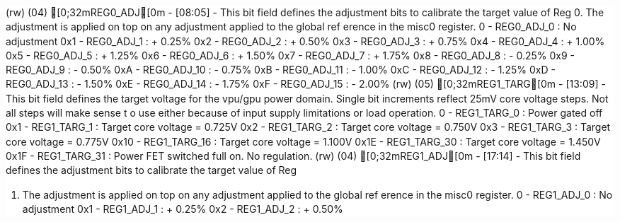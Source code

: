  (rw) (04)  [0;32mREG0_ADJ[0m  - [08:05] -  This bit field defines the adjustment bits to calibrate the target value of Reg
 0. The adjustment is applied on top on any adjustment applied to the global ref
 erence in the misc0 register.
      0 - REG0_ADJ_0 :
         No adjustment
      0x1 - REG0_ADJ_1 :
         + 0.25%
      0x2 - REG0_ADJ_2 :
         + 0.50%
      0x3 - REG0_ADJ_3 :
         + 0.75%
      0x4 - REG0_ADJ_4 :
         + 1.00%
      0x5 - REG0_ADJ_5 :
         + 1.25%
      0x6 - REG0_ADJ_6 :
         + 1.50%
      0x7 - REG0_ADJ_7 :
         + 1.75%
      0x8 - REG0_ADJ_8 :
         - 0.25%
      0x9 - REG0_ADJ_9 :
         - 0.50%
      0xA - REG0_ADJ_10 :
         - 0.75%
      0xB - REG0_ADJ_11 :
         - 1.00%
      0xC - REG0_ADJ_12 :
         - 1.25%
      0xD - REG0_ADJ_13 :
         - 1.50%
      0xE - REG0_ADJ_14 :
         - 1.75%
      0xF - REG0_ADJ_15 :
         - 2.00%
 (rw) (05)  [0;32mREG1_TARG[0m  - [13:09] -  This bit field defines the target voltage for the vpu/gpu power domain. Single 
 bit increments reflect 25mV core voltage steps. Not all steps will make sense t
 o use either because of input supply limitations or load operation.
      0 - REG1_TARG_0 :
         Power gated off
      0x1 - REG1_TARG_1 :
         Target core voltage = 0.725V
      0x2 - REG1_TARG_2 :
         Target core voltage = 0.750V
      0x3 - REG1_TARG_3 :
         Target core voltage = 0.775V
      0x10 - REG1_TARG_16 :
         Target core voltage = 1.100V
      0x1E - REG1_TARG_30 :
         Target core voltage = 1.450V
      0x1F - REG1_TARG_31 :
         Power FET switched full on. No regulation.
 (rw) (04)  [0;32mREG1_ADJ[0m  - [17:14] -  This bit field defines the adjustment bits to calibrate the target value of Reg
 1. The adjustment is applied on top on any adjustment applied to the global ref
 erence in the misc0 register.
      0 - REG1_ADJ_0 :
         No adjustment
      0x1 - REG1_ADJ_1 :
         + 0.25%
      0x2 - REG1_ADJ_2 :
         + 0.50%